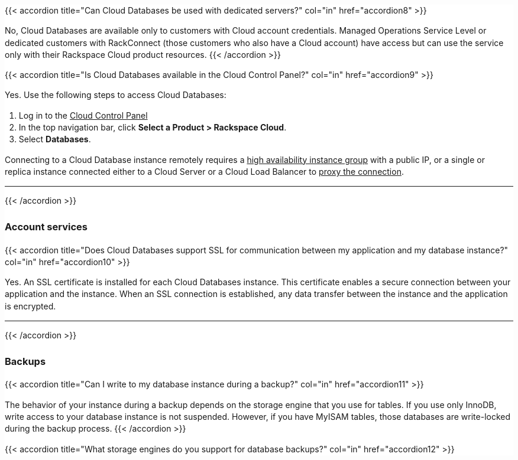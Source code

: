 {{< accordion title="Can Cloud Databases be used with dedicated servers?" col="in" href="accordion8" >}}

No, Cloud Databases are available only to customers with Cloud account
credentials. Managed Operations Service Level or dedicated customers
with RackConnect (those customers who also have a Cloud account)
have access but can use the service only with their Rackspace Cloud
product resources.
{{< /accordion >}}

{{< accordion title="Is Cloud Databases available in the Cloud Control Panel?" col="in" href="accordion9" >}}

Yes. Use the following steps to access Cloud Databases:

1. Log in to the [Cloud Control Panel](https://login.rackspace.com/)
2. In the top navigation bar, click **Select a Product > Rackspace Cloud**.
3. Select **Databases**.

Connecting to a Cloud Database instance remotely requires a [high availability
instance group](https://docs-ospc.rackspace.com/support/how-to/cloud-databases/connect-to-a-cloud-databases-instance) with a public
IP, or a single or replica instance connected either to a Cloud Server or a
Cloud Load Balancer to [proxy the
connection](https://docs-ospc.rackspace.com/support/how-to/cloud-databases/connect-to-a-cloud-databases-instance).

------------------------------------------------------------------------
{{< /accordion >}}

### Account services

{{< accordion title="Does Cloud Databases support SSL for communication between my application and my database instance?" col="in" href="accordion10" >}}

Yes. An SSL certificate is installed for each Cloud Databases instance. This
certificate enables a secure connection between your application and the
instance. When an SSL connection is established, any data transfer between the
instance and the application is encrypted.

------------------------------------------------------------------------
{{< /accordion >}}

### Backups

{{< accordion title="Can I write to my database instance during a backup?" col="in" href="accordion11" >}}

The behavior of your instance during a backup depends on the storage
engine that you use for tables. If you use only InnoDB, write
access to your database instance is not suspended. However, if you
have MyISAM tables, those databases are write-locked during the backup
process.
{{< /accordion >}}

{{< accordion title="What storage engines do you support for database backups?" col="in" href="accordion12" >}}
